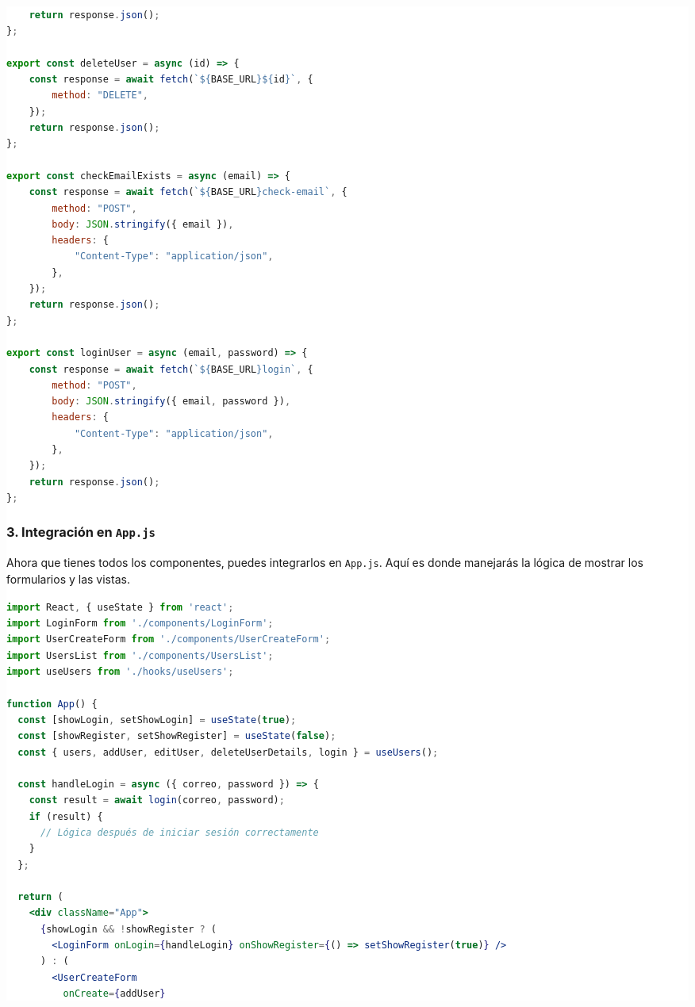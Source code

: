```js
    return response.json();
};

export const deleteUser = async (id) => {
    const response = await fetch(`${BASE_URL}${id}`, {
        method: "DELETE",
    });
    return response.json();
};

export const checkEmailExists = async (email) => {
    const response = await fetch(`${BASE_URL}check-email`, {
        method: "POST",
        body: JSON.stringify({ email }),
        headers: {
            "Content-Type": "application/json",
        },
    });
    return response.json();
};

export const loginUser = async (email, password) => {
    const response = await fetch(`${BASE_URL}login`, {
        method: "POST",
        body: JSON.stringify({ email, password }),
        headers: {
            "Content-Type": "application/json",
        },
    });
    return response.json();
};
```

### 3. Integración en `App.js`

Ahora que tienes todos los componentes, puedes integrarlos en `App.js`. Aquí es donde manejarás la lógica de mostrar los formularios y las vistas.

```jsx
import React, { useState } from 'react';
import LoginForm from './components/LoginForm';
import UserCreateForm from './components/UserCreateForm';
import UsersList from './components/UsersList';
import useUsers from './hooks/useUsers';

function App() {
  const [showLogin, setShowLogin] = useState(true);
  const [showRegister, setShowRegister] = useState(false);
  const { users, addUser, editUser, deleteUserDetails, login } = useUsers();

  const handleLogin = async ({ correo, password }) => {
    const result = await login(correo, password);
    if (result) {
      // Lógica después de iniciar sesión correctamente
    }
  };

  return (
    <div className="App">
      {showLogin && !showRegister ? (
        <LoginForm onLogin={handleLogin} onShowRegister={() => setShowRegister(true)} />
      ) : (
        <UserCreateForm
          onCreate={addUser}
```